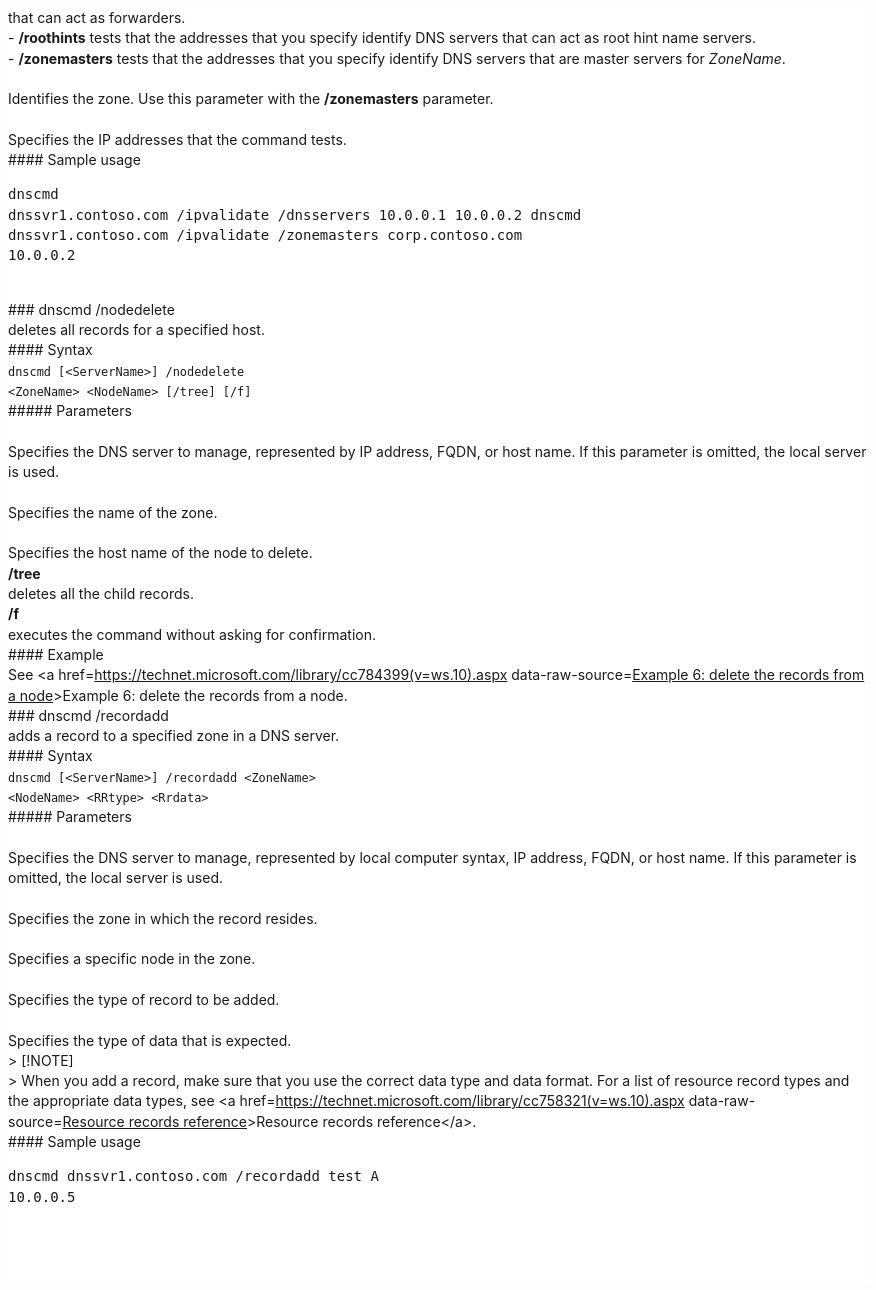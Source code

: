 that can act as forwarders.<br/>-   **/roothints** tests that the addresses that you specify identify DNS servers that can act as root hint name servers.<br/>-   **/zonemasters** tests that the addresses that you specify identify DNS servers that are master servers for *ZoneName*.<br/>**<ZoneName>**<br/>Identifies the zone. Use this parameter with the **/zonemasters** parameter.<br/>**<IPaddress>**<br/>Specifies the IP addresses that the command tests.<br/>#### Sample usage<br/><pre>dnscmd dnssvr1.contoso.com /ipvalidate /dnsservers 10.0.0.1 10.0.0.2
dnscmd dnssvr1.contoso.com /ipvalidate /zonemasters corp.contoso.com 10.0.0.2</pre><br/>### <a name=BKMK_13></a>dnscmd /nodedelete<br/>deletes all records for a specified host.<br/>#### Syntax<br/><code>dnscmd [&lt;ServerName&gt;] /nodedelete &lt;ZoneName&gt; &lt;NodeName&gt; [/tree] [/f]</code><br/>##### Parameters<br/>**<ServerName>**<br/>Specifies the DNS server to manage, represented by IP address, FQDN, or host name. If this parameter is omitted, the local server is used.<br/>**<ZoneName>**<br/>Specifies the name of the zone.<br/>**<NodeName>**<br/>Specifies the host name of the node to delete.<br/>**/tree**<br/>deletes all the child records.<br/>**/f**<br/>executes the command without asking for confirmation.<br/>#### Example<br/>See <a href=https://technet.microsoft.com/library/cc784399(v=ws.10).aspx data-raw-source=[Example 6: delete the records from a node](https://technet.microsoft.com/library/cc784399(v=ws.10).aspx)>Example 6: delete the records from a node</a>.<br/>### <a name=BKMK_14></a>dnscmd /recordadd<br/>adds a record to a specified zone in a DNS server.<br/>#### Syntax<br/><code>dnscmd [&lt;ServerName&gt;] /recordadd &lt;ZoneName&gt; &lt;NodeName&gt; &lt;RRtype&gt; &lt;Rrdata&gt;</code><br/>##### Parameters<br/>**<ServerName>**<br/>Specifies the DNS server to manage, represented by local computer syntax, IP address, FQDN, or host name. If this parameter is omitted, the local server is used.<br/>**<ZoneName>**<br/>Specifies the zone in which the record resides.<br/>**<NodeName>**<br/>Specifies a specific node in the zone.<br/>**<RRtype>**<br/>Specifies the type of record to be added.<br/>**<Rrdata>**<br/>Specifies the type of data that is expected.<br/>&gt; [!NOTE]<br/>&gt; When you add a record, make sure that you use the correct data type and data format. For a list of resource record types and the appropriate data types, see <a href=https://technet.microsoft.com/library/cc758321(v=ws.10).aspx data-raw-source=[Resource records reference](https://technet.microsoft.com/library/cc758321(v=ws.10).aspx)>Resource records reference</a>.<br/>#### Sample usage<br/><pre>dnscmd dnssvr1.contoso.com /recordadd test A 10.0.0.5